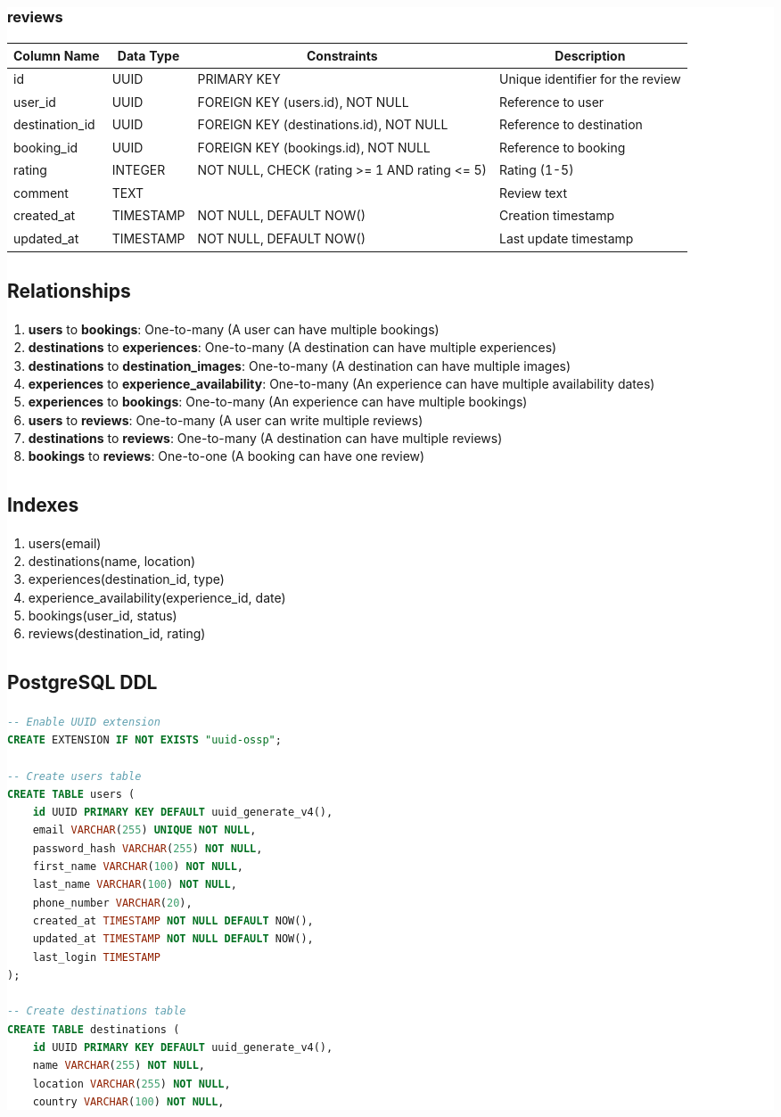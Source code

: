 ### reviews
| Column Name | Data Type | Constraints | Description |
|-------------|-----------|-------------|-------------|
| id | UUID | PRIMARY KEY | Unique identifier for the review |
| user_id | UUID | FOREIGN KEY (users.id), NOT NULL | Reference to user |
| destination_id | UUID | FOREIGN KEY (destinations.id), NOT NULL | Reference to destination |
| booking_id | UUID | FOREIGN KEY (bookings.id), NOT NULL | Reference to booking |
| rating | INTEGER | NOT NULL, CHECK (rating >= 1 AND rating <= 5) | Rating (1-5) |
| comment | TEXT | | Review text |
| created_at | TIMESTAMP | NOT NULL, DEFAULT NOW() | Creation timestamp |
| updated_at | TIMESTAMP | NOT NULL, DEFAULT NOW() | Last update timestamp |

## Relationships
1. **users** to **bookings**: One-to-many (A user can have multiple bookings)
2. **destinations** to **experiences**: One-to-many (A destination can have multiple experiences)
3. **destinations** to **destination_images**: One-to-many (A destination can have multiple images)
4. **experiences** to **experience_availability**: One-to-many (An experience can have multiple availability dates)
5. **experiences** to **bookings**: One-to-many (An experience can have multiple bookings)
6. **users** to **reviews**: One-to-many (A user can write multiple reviews)
7. **destinations** to **reviews**: One-to-many (A destination can have multiple reviews)
8. **bookings** to **reviews**: One-to-one (A booking can have one review)

## Indexes
1. users(email)
2. destinations(name, location)
3. experiences(destination_id, type)
4. experience_availability(experience_id, date)
5. bookings(user_id, status)
6. reviews(destination_id, rating)

## PostgreSQL DDL

```sql
-- Enable UUID extension
CREATE EXTENSION IF NOT EXISTS "uuid-ossp";

-- Create users table
CREATE TABLE users (
    id UUID PRIMARY KEY DEFAULT uuid_generate_v4(),
    email VARCHAR(255) UNIQUE NOT NULL,
    password_hash VARCHAR(255) NOT NULL,
    first_name VARCHAR(100) NOT NULL,
    last_name VARCHAR(100) NOT NULL,
    phone_number VARCHAR(20),
    created_at TIMESTAMP NOT NULL DEFAULT NOW(),
    updated_at TIMESTAMP NOT NULL DEFAULT NOW(),
    last_login TIMESTAMP
);

-- Create destinations table
CREATE TABLE destinations (
    id UUID PRIMARY KEY DEFAULT uuid_generate_v4(),
    name VARCHAR(255) NOT NULL,
    location VARCHAR(255) NOT NULL,
    country VARCHAR(100) NOT NULL,
```